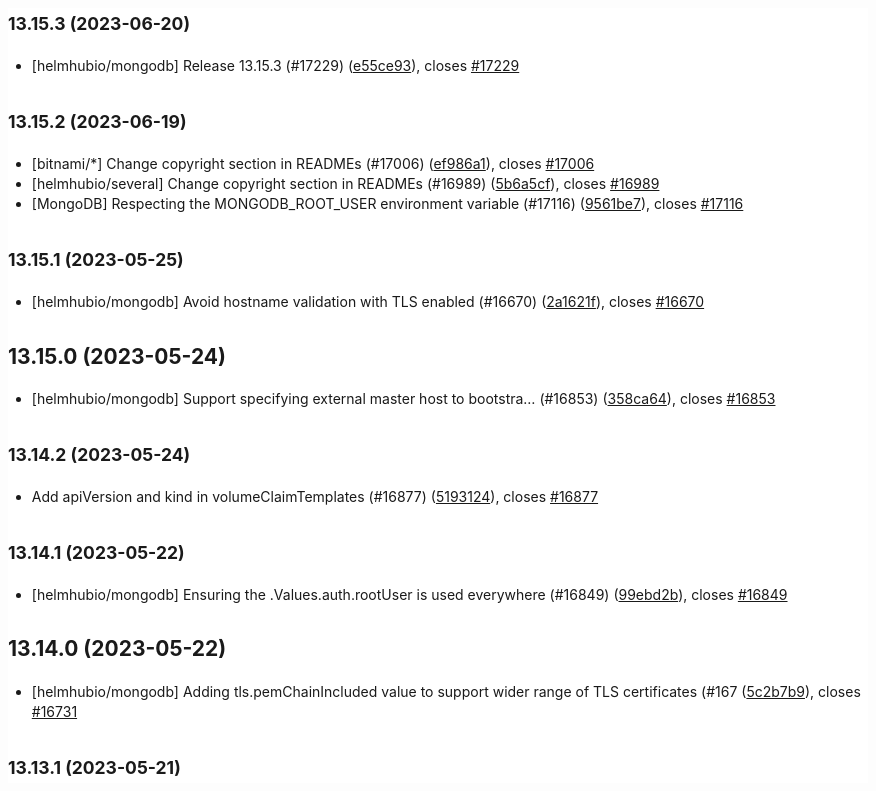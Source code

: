 ## <small>13.15.3 (2023-06-20)</small>

* [helmhubio/mongodb] Release 13.15.3 (#17229) ([e55ce93](https://github.com/helmhub-io/charts/commit/e55ce93d2e798dc9cb88983110bdc7a1c0d11208)), closes [#17229](https://github.com/helmhub-io/charts/issues/17229)

## <small>13.15.2 (2023-06-19)</small>

* [bitnami/*] Change copyright section in READMEs (#17006) ([ef986a1](https://github.com/helmhub-io/charts/commit/ef986a1605241102b3dcafe9fd8089e6fc1201ad)), closes [#17006](https://github.com/helmhub-io/charts/issues/17006)
* [helmhubio/several] Change copyright section in READMEs (#16989) ([5b6a5cf](https://github.com/helmhub-io/charts/commit/5b6a5cfb7625a751848a2e5cd796bd7278f406ca)), closes [#16989](https://github.com/helmhub-io/charts/issues/16989)
* [MongoDB] Respecting the MONGODB_ROOT_USER environment variable (#17116) ([9561be7](https://github.com/helmhub-io/charts/commit/9561be73b8b8b7f92b858a07d3446c31186d292e)), closes [#17116](https://github.com/helmhub-io/charts/issues/17116)

## <small>13.15.1 (2023-05-25)</small>

* [helmhubio/mongodb] Avoid hostname validation with TLS enabled (#16670) ([2a1621f](https://github.com/helmhub-io/charts/commit/2a1621fa460e426323667a86add0121b8785f043)), closes [#16670](https://github.com/helmhub-io/charts/issues/16670)

## 13.15.0 (2023-05-24)

* [helmhubio/mongodb] Support specifying external master host to bootstra… (#16853) ([358ca64](https://github.com/helmhub-io/charts/commit/358ca646a20a7af6bd892802dd4caeb186cfdc46)), closes [#16853](https://github.com/helmhub-io/charts/issues/16853)

## <small>13.14.2 (2023-05-24)</small>

* Add apiVersion and kind in volumeClaimTemplates (#16877) ([5193124](https://github.com/helmhub-io/charts/commit/5193124c548339aed506b17496eb27c0acf7fe27)), closes [#16877](https://github.com/helmhub-io/charts/issues/16877)

## <small>13.14.1 (2023-05-22)</small>

* [helmhubio/mongodb] Ensuring the .Values.auth.rootUser is used everywhere (#16849) ([99ebd2b](https://github.com/helmhub-io/charts/commit/99ebd2b762966c3fc2cdc0dfa8dff18f8e5b6854)), closes [#16849](https://github.com/helmhub-io/charts/issues/16849)

## 13.14.0 (2023-05-22)

* [helmhubio/mongodb] Adding tls.pemChainIncluded value to support wider range of TLS certificates (#167 ([5c2b7b9](https://github.com/helmhub-io/charts/commit/5c2b7b9a6fbeba6859d08fb7ea7bd368e799a0b4)), closes [#16731](https://github.com/helmhub-io/charts/issues/16731)

## <small>13.13.1 (2023-05-21)</small>
